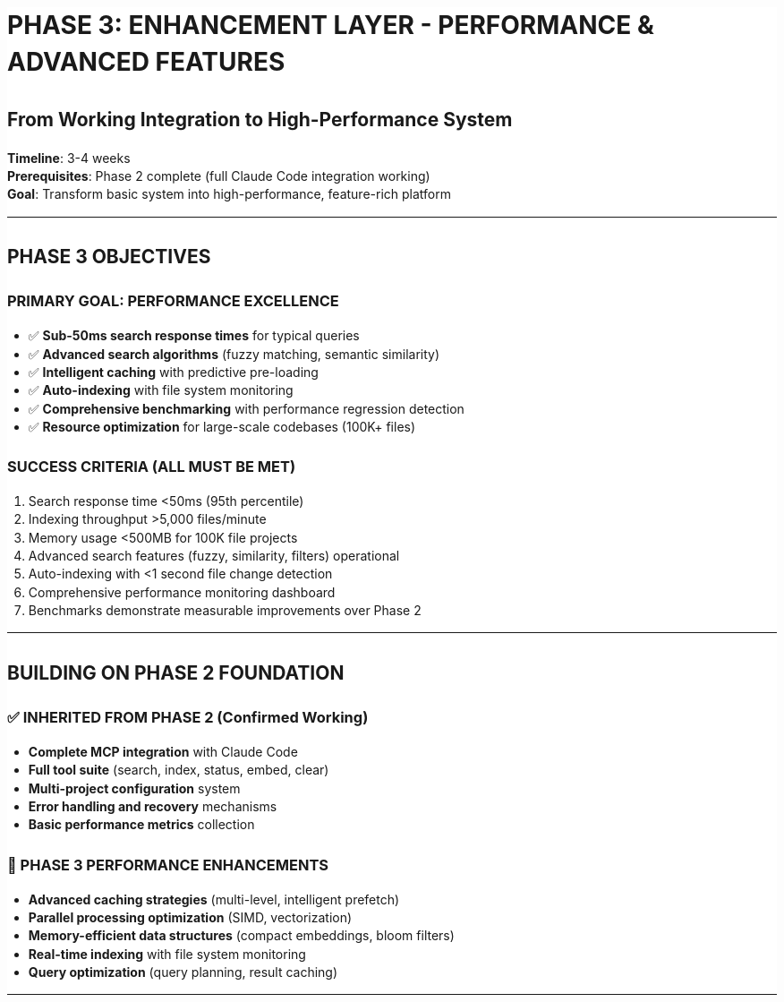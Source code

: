 # PHASE 3: ENHANCEMENT LAYER - PERFORMANCE & ADVANCED FEATURES
## From Working Integration to High-Performance System

**Timeline**: 3-4 weeks  
**Prerequisites**: Phase 2 complete (full Claude Code integration working)  
**Goal**: Transform basic system into high-performance, feature-rich platform  

---

## PHASE 3 OBJECTIVES

### PRIMARY GOAL: PERFORMANCE EXCELLENCE
- ✅ **Sub-50ms search response times** for typical queries
- ✅ **Advanced search algorithms** (fuzzy matching, semantic similarity)
- ✅ **Intelligent caching** with predictive pre-loading
- ✅ **Auto-indexing** with file system monitoring
- ✅ **Comprehensive benchmarking** with performance regression detection
- ✅ **Resource optimization** for large-scale codebases (100K+ files)

### SUCCESS CRITERIA (ALL MUST BE MET)
1. Search response time <50ms (95th percentile)
2. Indexing throughput >5,000 files/minute
3. Memory usage <500MB for 100K file projects
4. Advanced search features (fuzzy, similarity, filters) operational
5. Auto-indexing with <1 second file change detection
6. Comprehensive performance monitoring dashboard
7. Benchmarks demonstrate measurable improvements over Phase 2

---

## BUILDING ON PHASE 2 FOUNDATION

### ✅ INHERITED FROM PHASE 2 (Confirmed Working)
- **Complete MCP integration** with Claude Code
- **Full tool suite** (search, index, status, embed, clear)
- **Multi-project configuration** system
- **Error handling and recovery** mechanisms
- **Basic performance metrics** collection

### 🚀 PHASE 3 PERFORMANCE ENHANCEMENTS
- **Advanced caching strategies** (multi-level, intelligent prefetch)
- **Parallel processing optimization** (SIMD, vectorization)
- **Memory-efficient data structures** (compact embeddings, bloom filters)
- **Real-time indexing** with file system monitoring
- **Query optimization** (query planning, result caching)

---